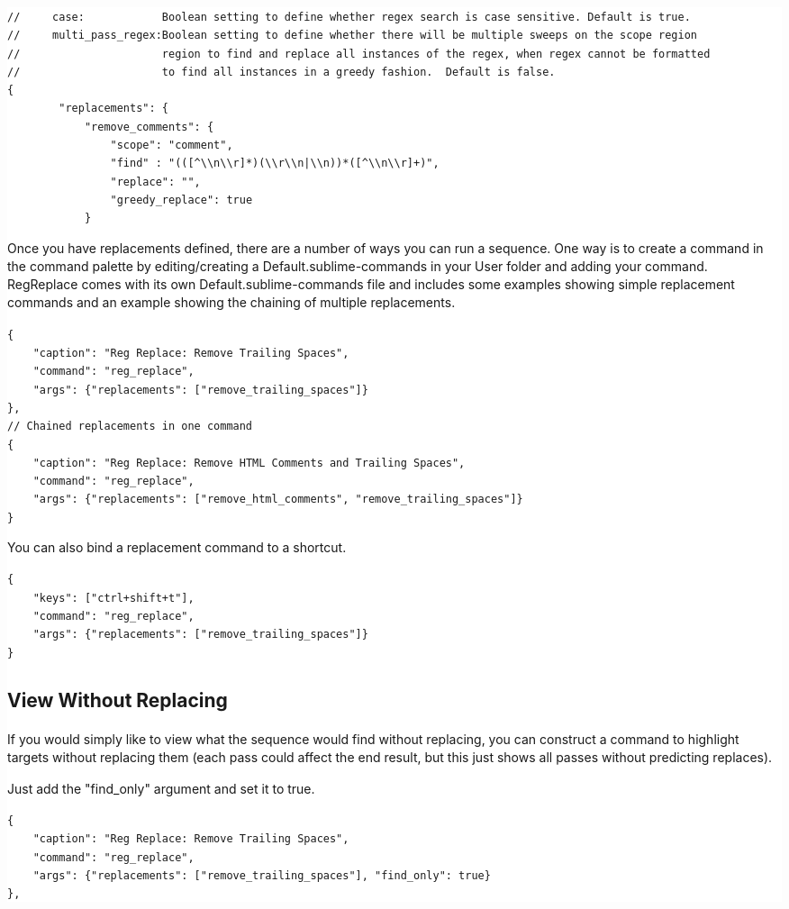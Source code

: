     //     case:            Boolean setting to define whether regex search is case sensitive. Default is true.
    //     multi_pass_regex:Boolean setting to define whether there will be multiple sweeps on the scope region
    //                      region to find and replace all instances of the regex, when regex cannot be formatted
    //                      to find all instances in a greedy fashion.  Default is false.
    {
            "replacements": {
                "remove_comments": {
                    "scope": "comment",
                    "find" : "(([^\\n\\r]*)(\\r\\n|\\n))*([^\\n\\r]+)",
                    "replace": "",
                    "greedy_replace": true
                }

Once you have replacements defined, there are a number of ways you can run a sequence.  One way is to create a command in the command palette by editing/creating a Default.sublime-commands in your User folder and adding your command.  RegReplace comes with its own Default.sublime-commands file and includes some examples showing simple replacement commands and an example showing the chaining of multiple replacements.

    {
        "caption": "Reg Replace: Remove Trailing Spaces",
        "command": "reg_replace",
        "args": {"replacements": ["remove_trailing_spaces"]}
    },
    // Chained replacements in one command
    {
        "caption": "Reg Replace: Remove HTML Comments and Trailing Spaces",
        "command": "reg_replace",
        "args": {"replacements": ["remove_html_comments", "remove_trailing_spaces"]}
    }

You can also bind a replacement command to a shortcut.

    {
        "keys": ["ctrl+shift+t"],
        "command": "reg_replace",
        "args": {"replacements": ["remove_trailing_spaces"]}
    }

## View Without Replacing
If you would simply like to view what the sequence would find without replacing, you can construct a command to highlight targets without replacing them (each pass could affect the end result, but this just shows all passes without predicting replaces).

Just add the "find_only" argument and set it to true.

    {
        "caption": "Reg Replace: Remove Trailing Spaces",
        "command": "reg_replace",
        "args": {"replacements": ["remove_trailing_spaces"], "find_only": true}
    },
